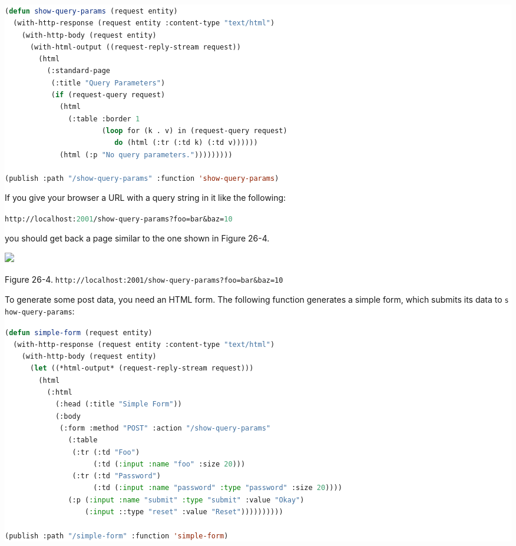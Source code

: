 
```lisp
(defun show-query-params (request entity)
  (with-http-response (request entity :content-type "text/html")
    (with-http-body (request entity)
      (with-html-output ((request-reply-stream request))
        (html
          (:standard-page
           (:title "Query Parameters")
           (if (request-query request)
             (html 
               (:table :border 1
                       (loop for (k . v) in (request-query request)
                          do (html (:tr (:td k) (:td v))))))
             (html (:p "No query parameters.")))))))))

(publish :path "/show-query-params" :function 'show-query-params)
```


If you give your browser a URL with a query string in it like the
following:


```lisp
http://localhost:2001/show-query-params?foo=bar&baz=10
```


you should get back a page similar to the one shown in Figure 26-4.



<IMG CLASS="figure" SRC="screenshots/show-query-params-1a.jpg"/>



Figure 26-4. `http://localhost:2001/show-query-params?foo=bar&baz=10`</DIV>



To generate some post data, you need an HTML form. The following
function generates a simple form, which submits its data to
`show-query-params`:


```lisp
(defun simple-form (request entity)
  (with-http-response (request entity :content-type "text/html")
    (with-http-body (request entity)
      (let ((*html-output* (request-reply-stream request)))
        (html
          (:html
            (:head (:title "Simple Form"))
            (:body
             (:form :method "POST" :action "/show-query-params"
               (:table
                (:tr (:td "Foo")
                     (:td (:input :name "foo" :size 20)))
                (:tr (:td "Password")
                     (:td (:input :name "password" :type "password" :size 20))))
               (:p (:input :name "submit" :type "submit" :value "Okay")
                   (:input ::type "reset" :value "Reset"))))))))))

(publish :path "/simple-form" :function 'simple-form)
```
